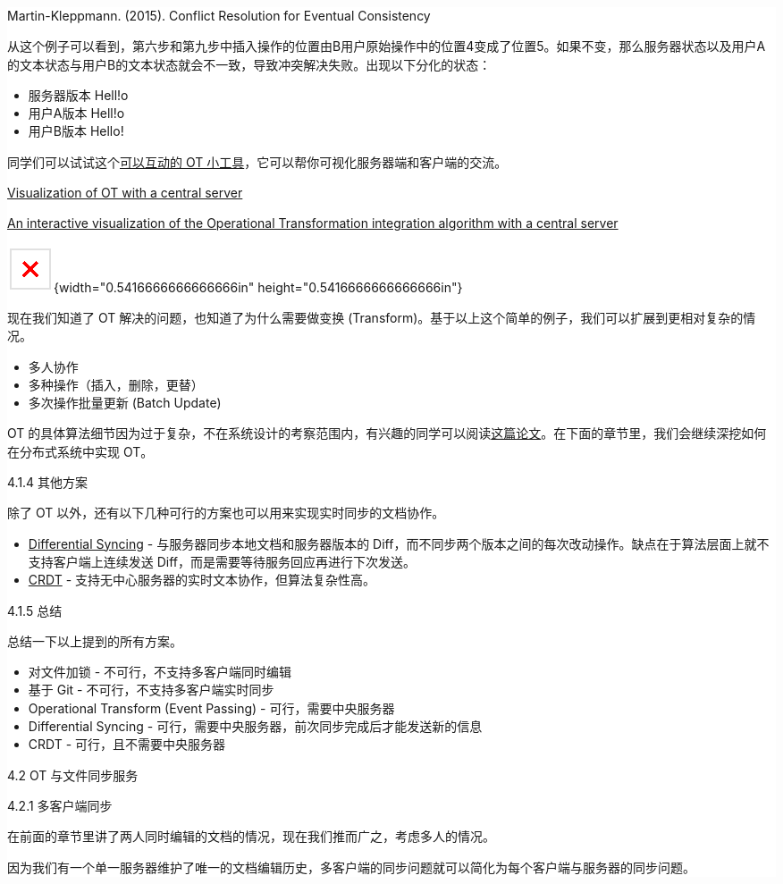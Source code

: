 
Martin-Kleppmann. (2015). Conflict Resolution for Eventual Consistency‌‌

从这个例子可以看到，第六步和第九步中插入操作的位置由B用户原始操作中的位置4变成了位置5。如果不变，那么服务器状态以及用户A的文本状态与用户B的文本状态就会不一致，导致冲突解决失败。出现以下分化的状态：

- 服务器版本 Hell!o
- 用户A版本 Hell!o
- 用户B版本 Hello!

同学们可以试试这个[可以互动的 OT 小工具](https://operational-transformation.github.io/index.html)，它可以帮你可视化服务器端和客户端的交流。

[Visualization of OT with a central server](https://operational-transformation.github.io/index.html)

[An interactive visualization of the Operational Transformation integration algorithm with a central server](https://operational-transformation.github.io/index.html)

![](../../media/Memeory-Google-Doc-Google-Doc-系统设计题解-image5.png){width="0.5416666666666666in" height="0.5416666666666666in"}

现在我们知道了 OT 解决的问题，也知道了为什么需要做变换 (Transform)。基于以上这个简单的例子，我们可以扩展到更相对复杂的情况。

- 多人协作
- 多种操作（插入，删除，更替）
- 多次操作批量更新 (Batch Update)

OT 的具体算法细节因为过于复杂，不在系统设计的考察范围内，有兴趣的同学可以阅读[这篇论文](http://lively-kernel.org/repository/webwerkstatt/projects/Collaboration/paper/Jupiter.pdf)。在下面的章节里，我们会继续深挖如何在分布式系统中实现 OT。

4.1.4 其他方案

除了 OT 以外，还有以下几种可行的方案也可以用来实现实时同步的文档协作。

- [Differential Syncing](https://neil.fraser.name/writing/sync/) - 与服务器同步本地文档和服务器版本的 Diff，而不同步两个版本之间的每次改动操作。缺点在于算法层面上就不支持客户端上连续发送 Diff，而是需要等待服务回应再进行下次发送。
- [CRDT](https://www.youtube.com/watch?v=jIR0Ngov7vo&ab_channel=StarConKW) - 支持无中心服务器的实时文本协作，但算法复杂性高。

4.1.5 总结

总结一下以上提到的所有方案。

- 对文件加锁 - 不可行，不支持多客户端同时编辑
- 基于 Git - 不可行，不支持多客户端实时同步
- Operational Transform (Event Passing) - 可行，需要中央服务器
- Differential Syncing - 可行，需要中央服务器，前次同步完成后才能发送新的信息
- CRDT - 可行，且不需要中央服务器

4.2 OT 与文件同步服务

4.2.1 多客户端同步

在前面的章节里讲了两人同时编辑的文档的情况，现在我们推而广之，考虑多人的情况。

因为我们有一个单一服务器维护了唯一的文档编辑历史，多客户端的同步问题就可以简化为每个客户端与服务器的同步问题。
